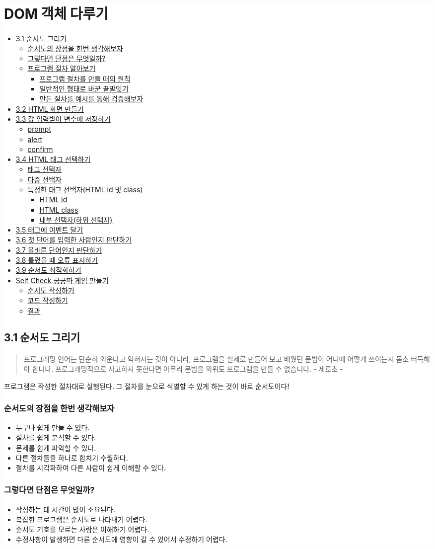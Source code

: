 # DOM 객체 다루기

- [3.1 순서도 그리기](#31-순서도-그리기)
  - [순서도의 장점을 한번 생각해보자](#순서도의-장점을-한번-생각해보자)
  - [그렇다면 단점은 무엇일까?](#그렇다면-단점은-무엇일까)
  - [프로그램 절차 알아보기](#프로그램-절차-알아보기)
    - [프로그램 절차를 만들 때의 원칙](#프로그램-절차를-만들-때의-원칙)
    - [일반적인 형태로 바꾼 끝말잇기](#일반적인-형태로-바꾼-끝말잇기)
    - [만든 절차를 예시를 통해 검증해보자](#만든-절차를-예시를-통해-검증해보자)
- [3.2 HTML 화면 만들기](#32-html-화면-만들기)
- [3.3 값 입력받아 변수에 저장하기](#33-값-입력받아-변수에-저장하기)
  - [prompt](#prompt)
  - [alert](#alert)
  - [confirm](#confirm)
- [3.4 HTML 태그 선택하기](#34-html-태그-선택하기)
  - [태그 선택자](#태그-선택자)
  - [다중 선택자](#다중-선택자)
  - [특정한 태그 선택자(HTML id 및 class)](#특정한-태그-선택자html-id-및-class)
    - [HTML id](#html-id)
    - [HTML class](#html-class)
    - [내부 선택자(하위 선택자)](#내부-선택자하위-선택자)
- [3.5 태그에 이벤트 달기](#35-태그에-이벤트-달기)
- [3.6 첫 단어를 입력한 사람인지 판단하기](#36-첫-단어를-입력한-사람인지-판단하기)
- [3.7 올바른 단어인지 판단하기](#37-올바른-단어인지-판단하기)
- [3.8 틀렸을 때 오류 표시하기](#38-틀렸을-때-오류-표시하기)
- [3.9 순서도 최적화하기](#39-순서도-최적화하기)
- [Self Check 쿵쿵따 게임 만들기](#self-check-쿵쿵따-게임-만들기)
  - [순서도 작성하기](#순서도-작성하기)
  - [코드 작성하기](#코드-작성하기)
  - [결과](#결과)

## 3.1 순서도 그리기

> 프로그래밍 언어는 단순히 외운다고 익혀지는 것이 아니라, 프로그램을 실제로 만들어 보고 배웠던 문법이 어디에 어떻게 쓰이는지 몸소 터득해야 합니다. 프로그래밍적으로 사고하지 못한다면 아무리 문법을 외워도 프로그램을 만들 수 없습니다.
> \- 제로초 -

프로그램은 작성한 절차대로 실행된다. 그 절차를 눈으로 식별할 수 있게 하는 것이 바로 순서도이다!

### 순서도의 장점을 한번 생각해보자

- 누구나 쉽게 만들 수 있다.
- 절차를 쉽게 분석할 수 있다.
- 문제를 쉽게 파악할 수 있다.
- 다른 절차들을 하나로 합치기 수월하다.
- 절차를 시각화하여 다른 사람이 쉽게 이해할 수 있다.

### 그렇다면 단점은 무엇일까?

- 작성하는 데 시간이 많이 소요된다.
- 복잡한 프로그램은 순서도로 나타내기 어렵다.
- 순서도 기호를 모르는 사람은 이해하기 어렵다.
- 수정사항이 발생하면 다른 순서도에 영향이 갈 수 있어서 수정하기 어렵다.
